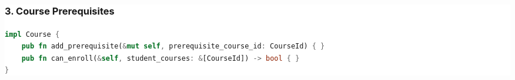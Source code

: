 ### 3. **Course Prerequisites**
```rust
impl Course {
    pub fn add_prerequisite(&mut self, prerequisite_course_id: CourseId) { }
    pub fn can_enroll(&self, student_courses: &[CourseId]) -> bool { }
}
```
